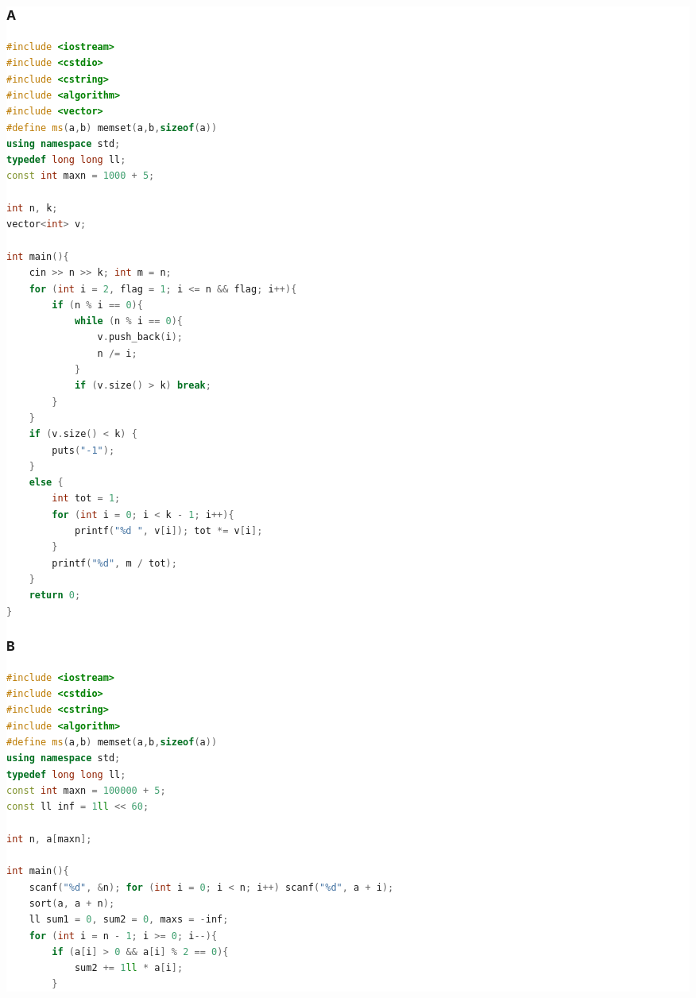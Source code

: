 ### A

```c++
#include <iostream>
#include <cstdio>
#include <cstring>
#include <algorithm>
#include <vector>
#define ms(a,b) memset(a,b,sizeof(a))
using namespace std;
typedef long long ll;
const int maxn = 1000 + 5;

int n, k;
vector<int> v;

int main(){
    cin >> n >> k; int m = n;
    for (int i = 2, flag = 1; i <= n && flag; i++){
        if (n % i == 0){
            while (n % i == 0){
                v.push_back(i);
                n /= i;
            }
            if (v.size() > k) break;
        }
    }
    if (v.size() < k) {
        puts("-1");
    }
    else {
        int tot = 1;
        for (int i = 0; i < k - 1; i++){
            printf("%d ", v[i]); tot *= v[i];
        }
        printf("%d", m / tot);
    }
    return 0;
}
```

### B

```c++
#include <iostream>
#include <cstdio>
#include <cstring>
#include <algorithm>
#define ms(a,b) memset(a,b,sizeof(a))
using namespace std;
typedef long long ll;
const int maxn = 100000 + 5;
const ll inf = 1ll << 60;

int n, a[maxn];

int main(){
    scanf("%d", &n); for (int i = 0; i < n; i++) scanf("%d", a + i);
    sort(a, a + n); 
    ll sum1 = 0, sum2 = 0, maxs = -inf;
    for (int i = n - 1; i >= 0; i--){
        if (a[i] > 0 && a[i] % 2 == 0){ 
            sum2 += 1ll * a[i];
        }
```